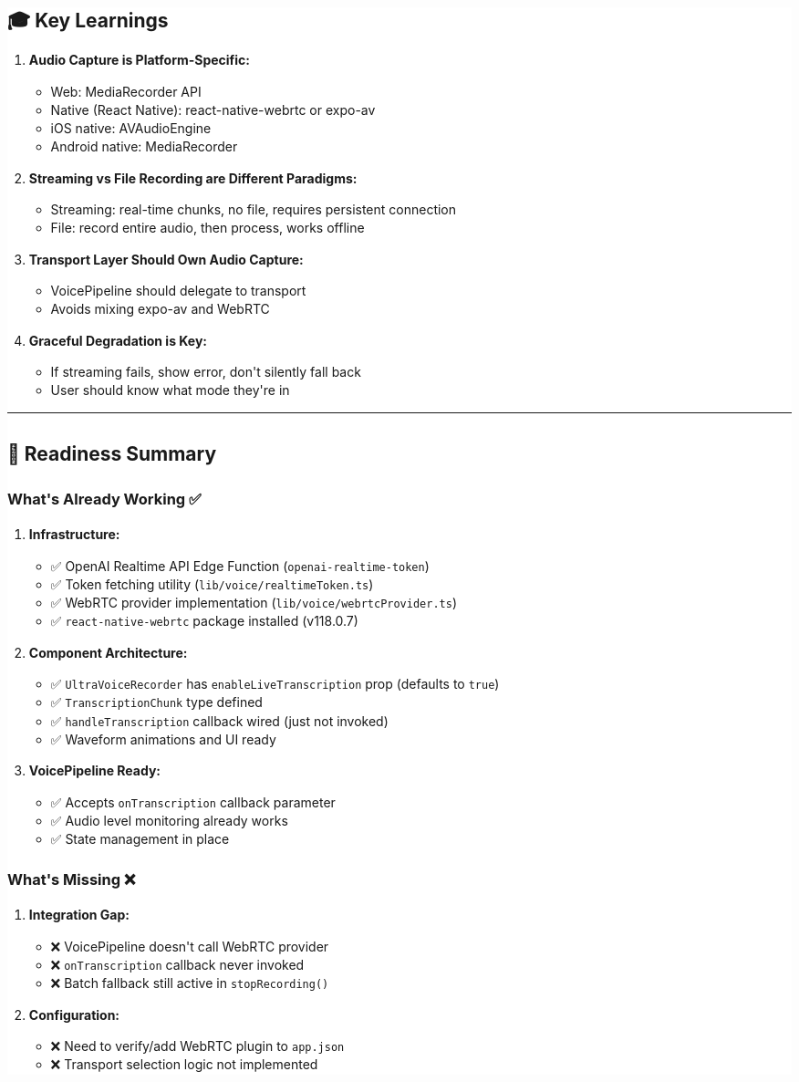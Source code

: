 ## 🎓 Key Learnings

1. **Audio Capture is Platform-Specific:**
   - Web: MediaRecorder API
   - Native (React Native): react-native-webrtc or expo-av
   - iOS native: AVAudioEngine
   - Android native: MediaRecorder

2. **Streaming vs File Recording are Different Paradigms:**
   - Streaming: real-time chunks, no file, requires persistent connection
   - File: record entire audio, then process, works offline

3. **Transport Layer Should Own Audio Capture:**
   - VoicePipeline should delegate to transport
   - Avoids mixing expo-av and WebRTC

4. **Graceful Degradation is Key:**
   - If streaming fails, show error, don't silently fall back
   - User should know what mode they're in

---

## 🎯 Readiness Summary

### What's Already Working ✅

1. **Infrastructure:**
   - ✅ OpenAI Realtime API Edge Function (`openai-realtime-token`)
   - ✅ Token fetching utility (`lib/voice/realtimeToken.ts`)
   - ✅ WebRTC provider implementation (`lib/voice/webrtcProvider.ts`)
   - ✅ `react-native-webrtc` package installed (v118.0.7)

2. **Component Architecture:**
   - ✅ `UltraVoiceRecorder` has `enableLiveTranscription` prop (defaults to `true`)
   - ✅ `TranscriptionChunk` type defined
   - ✅ `handleTranscription` callback wired (just not invoked)
   - ✅ Waveform animations and UI ready

3. **VoicePipeline Ready:**
   - ✅ Accepts `onTranscription` callback parameter
   - ✅ Audio level monitoring already works
   - ✅ State management in place

### What's Missing ❌

1. **Integration Gap:**
   - ❌ VoicePipeline doesn't call WebRTC provider
   - ❌ `onTranscription` callback never invoked
   - ❌ Batch fallback still active in `stopRecording()`

2. **Configuration:**
   - ❌ Need to verify/add WebRTC plugin to `app.json`
   - ❌ Transport selection logic not implemented

